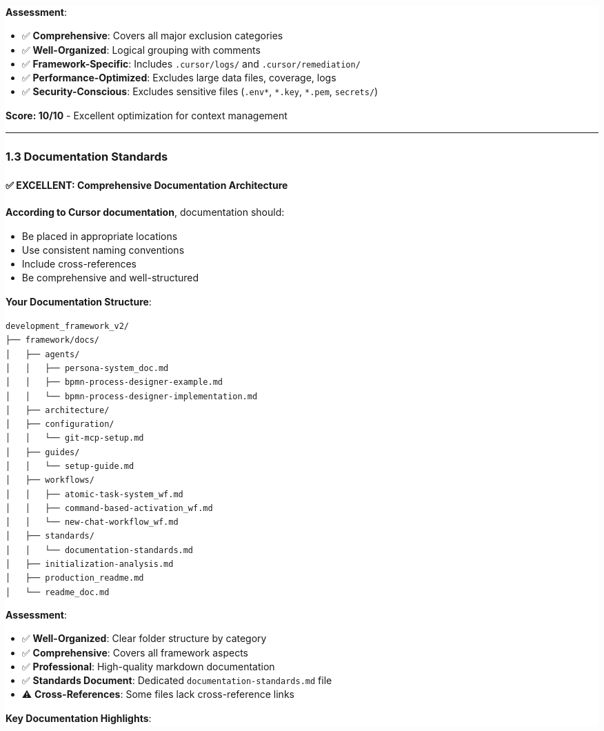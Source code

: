**Assessment**:
- ✅ **Comprehensive**: Covers all major exclusion categories
- ✅ **Well-Organized**: Logical grouping with comments
- ✅ **Framework-Specific**: Includes `.cursor/logs/` and `.cursor/remediation/`
- ✅ **Performance-Optimized**: Excludes large data files, coverage, logs
- ✅ **Security-Conscious**: Excludes sensitive files (`.env*`, `*.key`, `*.pem`, `secrets/`)

**Score: 10/10** - Excellent optimization for context management

---

### 1.3 Documentation Standards

#### ✅ **EXCELLENT**: Comprehensive Documentation Architecture

**According to Cursor documentation**, documentation should:
- Be placed in appropriate locations
- Use consistent naming conventions
- Include cross-references
- Be comprehensive and well-structured

**Your Documentation Structure**:
```
development_framework_v2/
├── framework/docs/
│   ├── agents/
│   │   ├── persona-system_doc.md
│   │   ├── bpmn-process-designer-example.md
│   │   └── bpmn-process-designer-implementation.md
│   ├── architecture/
│   ├── configuration/
│   │   └── git-mcp-setup.md
│   ├── guides/
│   │   └── setup-guide.md
│   ├── workflows/
│   │   ├── atomic-task-system_wf.md
│   │   ├── command-based-activation_wf.md
│   │   └── new-chat-workflow_wf.md
│   ├── standards/
│   │   └── documentation-standards.md
│   ├── initialization-analysis.md
│   ├── production_readme.md
│   └── readme_doc.md
```

**Assessment**:
- ✅ **Well-Organized**: Clear folder structure by category
- ✅ **Comprehensive**: Covers all framework aspects
- ✅ **Professional**: High-quality markdown documentation
- ✅ **Standards Document**: Dedicated `documentation-standards.md` file
- ⚠️ **Cross-References**: Some files lack cross-reference links

**Key Documentation Highlights**:

